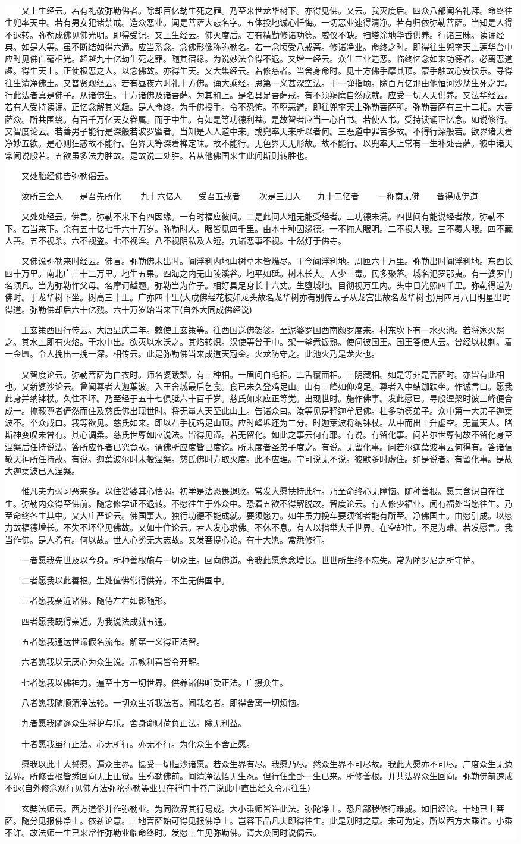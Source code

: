 　　又上生经云。若有礼敬弥勒佛者。除却百亿劫生死之罪。乃至来世龙华树下。亦得见佛。又云。我灭度后。四众八部闻名礼拜。命终往生兜率天中。若有男女犯诸禁戒。造众恶业。闻是菩萨大悲名字。五体投地诚心忏悔。一切恶业速得清净。若有归依弥勒菩萨。当知是人得不退转。弥勒成佛见佛光明。即得受记。又上生经云。佛灭度后。若有精勤修诸功德。威仪不缺。扫塔涂地华香供养。行诸三昧。读诵经典。如是人等。虽不断结如得六通。应当系念。念佛形像称弥勒名。若一念顷受八戒斋。修诸净业。命终之时。即得往生兜率天上莲华台中应时见佛白毫相光。超越九十亿劫生死之罪。随其宿缘。为说妙法令得不退。又增一经云。众生三业造恶。临终忆念如来功德者。必离恶道趣。得生天上。正使极恶之人。以念佛故。亦得生天。又大集经云。若修慈者。当舍身命时。见十方佛手摩其顶。蒙手触故心安快乐。寻得往生清净佛土。又普贤观经云。若有昼夜六时礼十方佛。诵大乘经。思第一义甚深空法。于一弹指顷。除百万亿那由他恒河沙劫生死之罪。行此法者真是佛子。从诸佛生。十方诸佛及诸菩萨。为其和上。是名具足菩萨戒。有不须羯磨自然成就。应受一切人天供养。又法华经云。若有人受持读诵。正忆念解其义趣。是人命终。为千佛授手。令不恐怖。不堕恶道。即往兜率天上弥勒菩萨所。弥勒菩萨有三十二相。大菩萨众。所共围绕。有百千万亿天女眷属。而于中生。有如是等功德利益。是故智者应当一心自书。若使人书。受持读诵正忆念。如说修行。又智度论云。若善男子能行是深般若波罗蜜者。当知是人人道中来。或兜率天来所以者何。三恶道中罪苦多故。不得行深般若。欲界诸天着净妙五欲。是心则狂惑故不能行。色界天等深着禅定味。故不能行。无色界天无形故。故不能行。以兜率天上常有一生补处菩萨。彼中诸天常闻说般若。五欲虽多法力胜故。是故说二处胜。若从他佛国来生此间斯则转胜也。

　　又处胎经佛告弥勒偈云。

　　汝所三会人　　是吾先所化
　　九十六亿人　　受吾五戒者
　　次是三归人　　九十二亿者
　　一称南无佛　　皆得成佛道

　　又处处经云。佛言。弥勒不来下有四因缘。一有时福应彼间。二是此间人粗无能受经者。三功德未满。四世间有能说经者故。弥勒不下。若当来下。余有五十亿七千六十万岁。弥勒时人。眼皆见四千里。由本十种因缘德。一不掩人眼明。二不损人眼。三不覆人眼。四不藏人善。五不视杀。六不视盗。七不视淫。八不视阴私及人短。九诸恶事不视。十然灯于佛寺。

　　又佛说弥勒来时经云。佛言。弥勒佛未出时。阎浮利内地山树草木皆燋尽。于今阎浮利地。周匝六十万里。弥勒出时阎浮利地。东西长四十万里。南北广三十二万里。地生五果。四海之内无山陵溪谷。地平如砥。树木长大。人少三毒。民多聚落。城名氾罗那夷。有一婆罗门名须凡。当为弥勒作父母。名摩诃越题。弥勒当为作子。相好具足身长十六丈。生堕城地。目彻视万里内。头中日光照四千里。弥勒得道为佛时。于龙华树下坐。树高三十里。广亦四十里(大成佛经花枝如龙头故名龙华树亦有别传云子从龙宫出故名龙华树也)用四月八日明星出时得道。弥勒佛却后六十亿残。六十万岁始当来下(自外大同成佛经说)

　　王玄策西国行传云。大唐显庆二年。敕使王玄策等。往西国送佛袈裟。至泥婆罗国西南颇罗度来。村东坎下有一水火池。若将家火照之。其水上即有火焰。于水中出。欲灭以水沃之。其焰转炽。汉使等曾于中。架一釜煮饭熟。使问彼国王。国王答使人云。曾经以杖刺。着一金匮。令人挽出一挽一深。相传云。此是弥勒佛当来成道天冠金。火龙防守之。此池火乃是龙火也。

　　又智度论云。弥勒菩萨为白衣时。师名婆跋梨。有三种相。一眉间白毛相。二舌覆面相。三阴藏相。如是等非是菩萨时。亦皆有此相也。又新婆沙论云。曾闻尊者大迦葉波。入王舍城最后乞食。食已未久登鸡足山。山有三峰如仰鸡足。尊者入中结跏趺坐。作诚言曰。愿我此身并纳钵杖。久住不坏。乃至经于五十七俱胝六十百千岁。慈氏如来应正等觉。出现世时。施作佛事。发此愿已。寻般涅槃时彼三峰便合成一。掩蔽尊者俨然而住及慈氏佛出现世时。将无量人天至此山上。告诸众曰。汝等见是释迦牟尼佛。杜多功德弟子。众中第一大弟子迦葉波不。举众咸曰。我等欲见。慈氏如来。即以右手抚鸡足山顶。应时峰坼还为三分。时迦葉波将纳钵杖。从中而出上升虚空。无量天人。睹斯神变叹未曾有。其心调柔。慈氏世尊如应说法。皆得见谛。若无留化。如此之事云何有耶。有说。有留化事。问若尔世尊何故不留化身至涅槃后任持说法。答所应作者已究竟故。谓佛所应度皆已度讫。所未度者圣弟子度之。有说。无留化事。问若尔迦葉波事云何得有。答诸信敬天神所任持故。有说。迦葉波尔时未般涅槃。慈氏佛时方取灭度。此不应理。宁可说无不说。彼默多时虚住。如是说者。有留化事。是故大迦葉波已入涅槃。

　　惟凡夫力弱习恶来多。以住娑婆其心怯弱。初学是法恐畏退败。常发大愿扶持此行。乃至命终心无障恼。随种善根。愿共含识自在往生。弥勒内众得至佛前。随念修学证不退转。不愿往生于外众中。恐着五欲不得解脱故。智度论云。有人修少福业。闻有福处当愿往生。乃至命终各生其中。又大庄严论云。佛国事大。独行功德不能成就。要须愿力。如牛虽力挽车要须御者能有所至。净佛国土。由愿引成。以愿力故福德增长。不失不坏常见佛故。又如十住论云。若人发心求佛。不休不息。有人以指举大千世界。在空却住。不足为难。若发愿言。我当作佛。是人希有。何以故。世人心劣无大志故。又发菩提心论。有十大愿。常悉修行。

　　一者愿我先世及以今身。所种善根施与一切众生。回向佛道。令我此愿念念增长。世世所生终不忘失。常为陀罗尼之所守护。

　　二者愿我以此善根。生处值佛常得供养。不生无佛国中。

　　三者愿我亲近诸佛。随侍左右如影随形。

　　四者愿我既得亲近。为我说法成就五通。

　　五者愿我通达世谛假名流布。解第一义得正法智。

　　六者愿我以无厌心为众生说。示教利喜皆令开解。

　　七者愿我以佛神力。遍至十方一切世界。供养诸佛听受正法。广摄众生。

　　八者愿我随顺清净法轮。一切众生听我法者。闻我名者。即得舍离一切烦恼。

　　九者愿我随逐众生将护与乐。舍身命财荷负正法。除无利益。

　　十者愿我虽行正法。心无所行。亦无不行。为化众生不舍正愿。

　　愿我以此十大誓愿。遍众生界。摄受一切恒沙诸愿。若众生界有尽。我愿乃尽。然众生界不可尽故。我此大愿亦不可尽。广度众生无边法界。所修善根皆悉回向无上正觉。生弥勒佛前。闻清净法悟无生忍。但行住坐卧一生已来。所修善根。并共法界众生回向。弥勒佛前速成不退(自外修念观行见佛方法弥陀弥勒等业具在禅门十卷广说此中直出经文令示往生)

　　玄奘法师云。西方道俗并作弥勒业。为同欲界其行易成。大小乘师皆许此法。弥陀净土。恐凡鄙秽修行难成。如旧经论。十地已上菩萨。随分见报佛净土。依新论意。三地菩萨始可得见报佛净土。岂容下品凡夫即得往生。此是别时之意。未可为定。所以西方大乘许。小乘不许。故法师一生已来常作弥勒业临命终时。发愿上生见弥勒佛。请大众同时说偈云。
